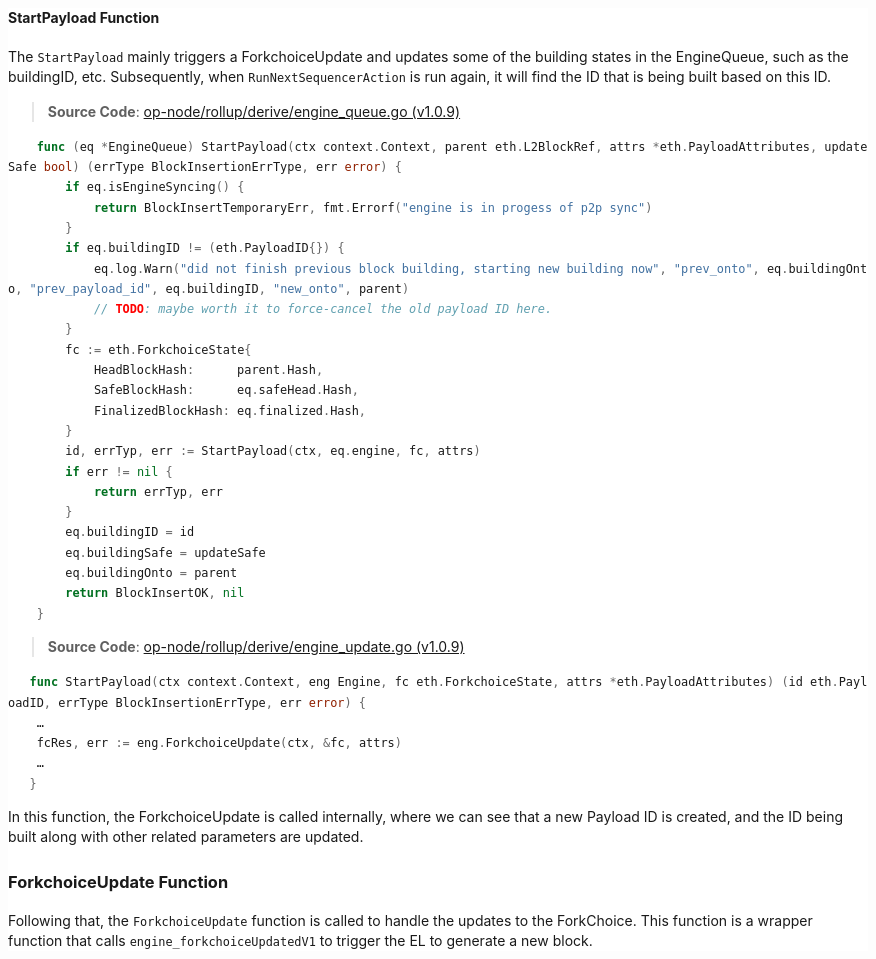 #### StartPayload Function

The `StartPayload` mainly triggers a ForkchoiceUpdate and updates some of the building states in the EngineQueue, such as the buildingID, etc. Subsequently, when `RunNextSequencerAction` is run again, it will find the ID that is being built based on this ID.

> **Source Code**: [op-node/rollup/derive/engine_queue.go (v1.0.9)](https://github.com/ethereum-optimism/optimism/blob/v1.0.9/op-node/rollup/derive/engine_queue.go#L605)

```go
	func (eq *EngineQueue) StartPayload(ctx context.Context, parent eth.L2BlockRef, attrs *eth.PayloadAttributes, updateSafe bool) (errType BlockInsertionErrType, err error) {
		if eq.isEngineSyncing() {
			return BlockInsertTemporaryErr, fmt.Errorf("engine is in progess of p2p sync")
		}
		if eq.buildingID != (eth.PayloadID{}) {
			eq.log.Warn("did not finish previous block building, starting new building now", "prev_onto", eq.buildingOnto, "prev_payload_id", eq.buildingID, "new_onto", parent)
			// TODO: maybe worth it to force-cancel the old payload ID here.
		}
		fc := eth.ForkchoiceState{
			HeadBlockHash:      parent.Hash,
			SafeBlockHash:      eq.safeHead.Hash,
			FinalizedBlockHash: eq.finalized.Hash,
		}
		id, errTyp, err := StartPayload(ctx, eq.engine, fc, attrs)
		if err != nil {
			return errTyp, err
		}
		eq.buildingID = id
		eq.buildingSafe = updateSafe
		eq.buildingOnto = parent
		return BlockInsertOK, nil
	}
```
> **Source Code**: [op-node/rollup/derive/engine_update.go (v1.0.9)](https://github.com/ethereum-optimism/optimism/blob/v1.0.9/op-node/rollup/derive/engine_update.go#L84)

```go
   func StartPayload(ctx context.Context, eng Engine, fc eth.ForkchoiceState, attrs *eth.PayloadAttributes) (id eth.PayloadID, errType BlockInsertionErrType, err error) {
	…
	fcRes, err := eng.ForkchoiceUpdate(ctx, &fc, attrs)
	…
   }
```

In this function, the ForkchoiceUpdate is called internally, where we can see that a new Payload ID is created, and the ID being built along with other related parameters are updated.

### ForkchoiceUpdate Function

Following that, the `ForkchoiceUpdate` function is called to handle the updates to the ForkChoice. This function is a wrapper function that calls `engine_forkchoiceUpdatedV1` to trigger the EL to generate a new block.
